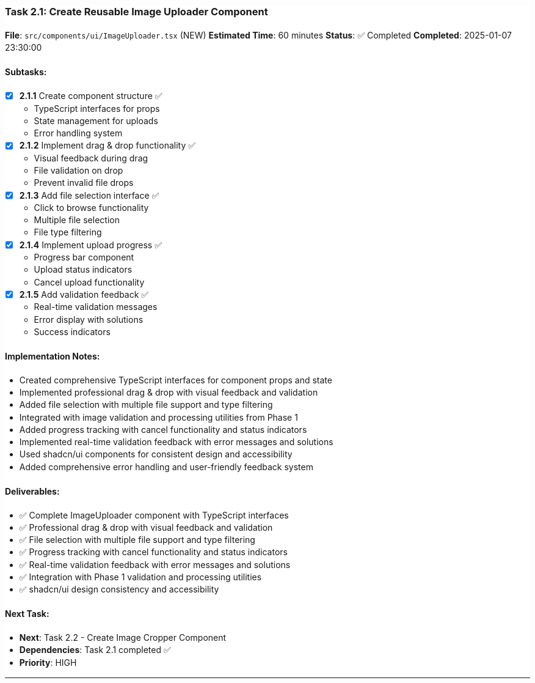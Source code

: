 ### **Task 2.1: Create Reusable Image Uploader Component**
**File**: `src/components/ui/ImageUploader.tsx` (NEW)
**Estimated Time**: 60 minutes
**Status**: ✅ Completed
**Completed**: 2025-01-07 23:30:00

#### **Subtasks:**
- [x] **2.1.1** Create component structure ✅
  - TypeScript interfaces for props
  - State management for uploads
  - Error handling system
- [x] **2.1.2** Implement drag & drop functionality ✅
  - Visual feedback during drag
  - File validation on drop
  - Prevent invalid file drops
- [x] **2.1.3** Add file selection interface ✅
  - Click to browse functionality
  - Multiple file selection
  - File type filtering
- [x] **2.1.4** Implement upload progress ✅
  - Progress bar component
  - Upload status indicators
  - Cancel upload functionality
- [x] **2.1.5** Add validation feedback ✅
  - Real-time validation messages
  - Error display with solutions
  - Success indicators

#### **Implementation Notes:**
- Created comprehensive TypeScript interfaces for component props and state
- Implemented professional drag & drop with visual feedback and validation
- Added file selection with multiple file support and type filtering
- Integrated with image validation and processing utilities from Phase 1
- Added progress tracking with cancel functionality and status indicators
- Implemented real-time validation feedback with error messages and solutions
- Used shadcn/ui components for consistent design and accessibility
- Added comprehensive error handling and user-friendly feedback system

#### **Deliverables:**
- ✅ Complete ImageUploader component with TypeScript interfaces
- ✅ Professional drag & drop with visual feedback and validation
- ✅ File selection with multiple file support and type filtering
- ✅ Progress tracking with cancel functionality and status indicators
- ✅ Real-time validation feedback with error messages and solutions
- ✅ Integration with Phase 1 validation and processing utilities
- ✅ shadcn/ui design consistency and accessibility

#### **Next Task:**
- **Next**: Task 2.2 - Create Image Cropper Component
- **Dependencies**: Task 2.1 completed ✅
- **Priority**: HIGH

---